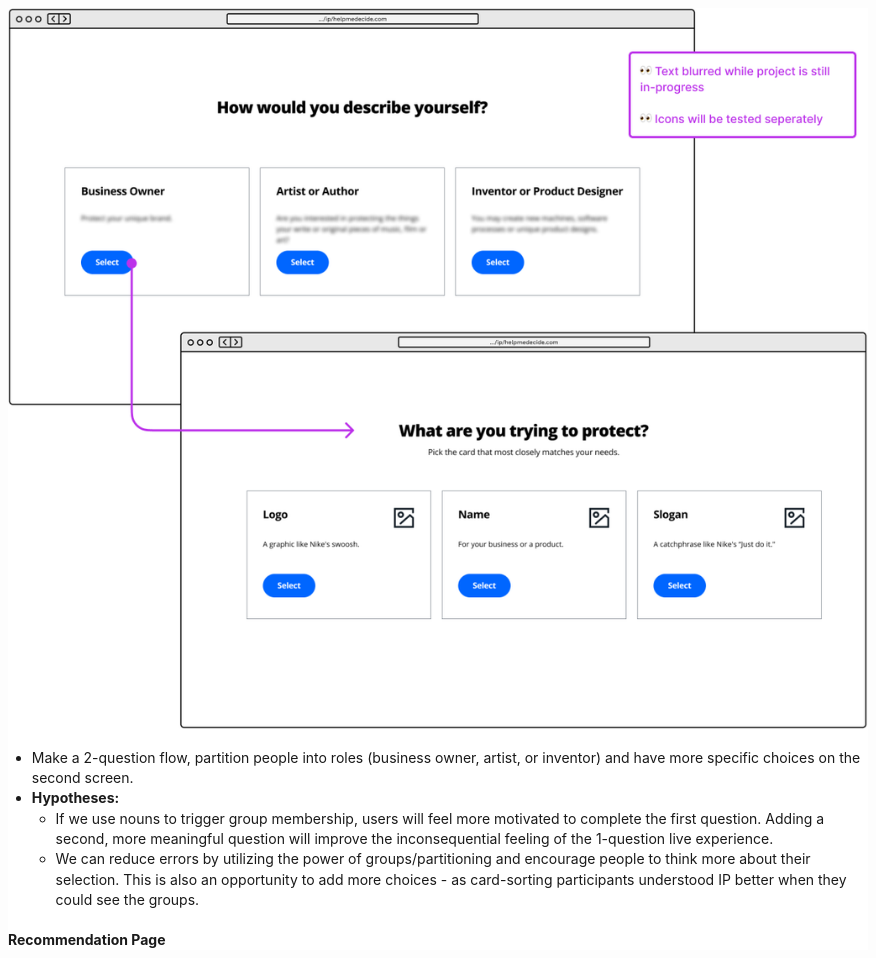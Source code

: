 ![Two screens are shown, the first asks for role, the second asks what specimen will be protected.](/images/hmd-V2.png "Prototype V.2")

* Make a 2-question flow, partition people into roles (business owner, artist, or inventor) and have more specific choices on the second screen.
* **Hypotheses:**
  * If we use nouns to trigger group membership, users will feel more motivated to complete the first question. Adding a second, more meaningful question will improve the inconsequential feeling of the 1-question live experience.
  * We can reduce errors by utilizing the power of groups/partitioning and encourage people to think more about their selection. This is also an opportunity to add more choices - as card-sorting participants understood IP better when they could see the groups.

#### Recommendation Page

